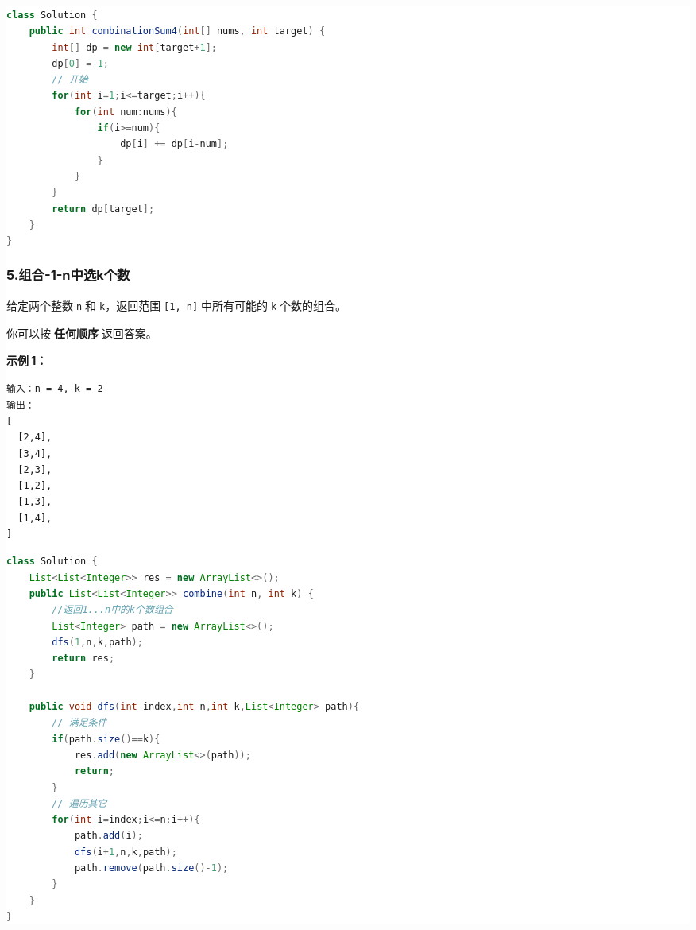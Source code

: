 ```java
class Solution {
    public int combinationSum4(int[] nums, int target) {
        int[] dp = new int[target+1];
        dp[0] = 1;
        // 开始
        for(int i=1;i<=target;i++){
            for(int num:nums){
                if(i>=num){
                    dp[i] += dp[i-num];
                }
            }
        }
        return dp[target];
    }
}
```

### [5.组合-1-n中选k个数](https://leetcode-cn.com/problems/combinations/)


给定两个整数 `n` 和 `k`，返回范围 `[1, n]` 中所有可能的 `k` 个数的组合。

你可以按 **任何顺序** 返回答案。

 

**示例 1：**

```
输入：n = 4, k = 2
输出：
[
  [2,4],
  [3,4],
  [2,3],
  [1,2],
  [1,3],
  [1,4],
]
```

```java
class Solution {
    List<List<Integer>> res = new ArrayList<>(); 
    public List<List<Integer>> combine(int n, int k) {
        //返回1...n中的k个数组合
        List<Integer> path = new ArrayList<>();
        dfs(1,n,k,path);
        return res;
    }

    public void dfs(int index,int n,int k,List<Integer> path){
        // 满足条件
        if(path.size()==k){
            res.add(new ArrayList<>(path));
            return;
        }
        // 遍历其它
        for(int i=index;i<=n;i++){
            path.add(i);
            dfs(i+1,n,k,path);
            path.remove(path.size()-1);
        }
    }
}
```
